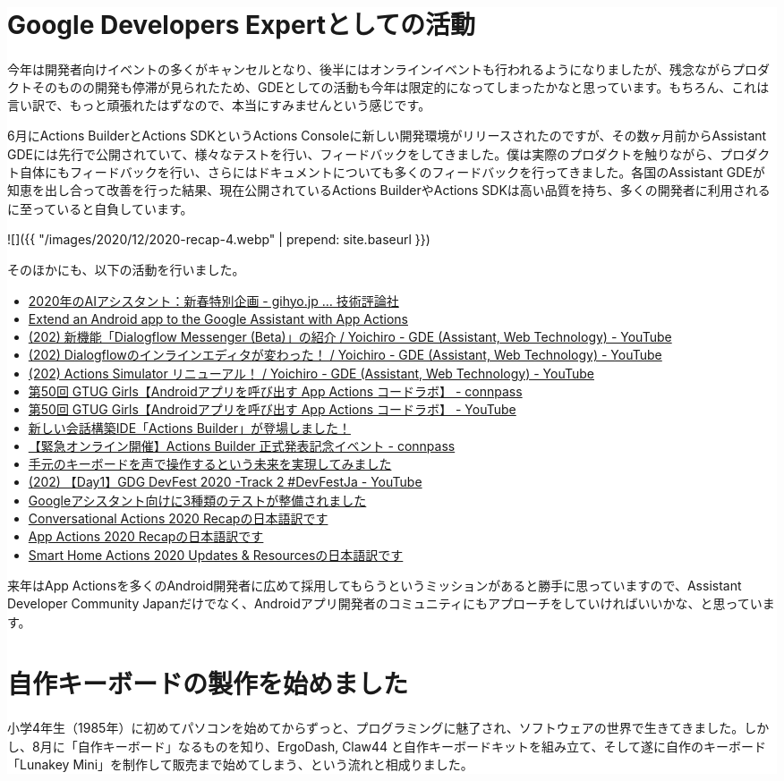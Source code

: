# Google Developers Expertとしての活動

今年は開発者向けイベントの多くがキャンセルとなり、後半にはオンラインイベントも行われるようになりましたが、残念ながらプロダクトそのものの開発も停滞が見られたため、GDEとしての活動も今年は限定的になってしまったかなと思っています。もちろん、これは言い訳で、もっと頑張れたはずなので、本当にすみませんという感じです。

6月にActions BuilderとActions SDKというActions Consoleに新しい開発環境がリリースされたのですが、その数ヶ月前からAssistant GDEには先行で公開されていて、様々なテストを行い、フィードバックをしてきました。僕は実際のプロダクトを触りながら、プロダクト自体にもフィードバックを行い、さらにはドキュメントについても多くのフィードバックを行ってきました。各国のAssistant GDEが知恵を出し合って改善を行った結果、現在公開されているActions BuilderやActions SDKは高い品質を持ち、多くの開発者に利用されるに至っていると自負しています。


![]({{ "/images/2020/12/2020-recap-4.webp" | prepend: site.baseurl }})


そのほかにも、以下の活動を行いました。

* [2020年のAIアシスタント：新春特別企画 - gihyo.jp … 技術評論社](https://gihyo.jp/dev/column/newyear/2020/ai-assistant-prospect?page=1)
* [Extend an Android app to the Google Assistant with App Actions](https://aogdevs.jp/codelabs/appactions_ja/?index=codelabs%2F#0)
* [(202) 新機能「Dialogflow Messenger (Beta)」の紹介 / Yoichiro - GDE (Assistant, Web Technology) - YouTube](https://www.youtube.com/watch?v=SW01pHRu34c&feature=youtu.be)
* [(202) Dialogflowのインラインエディタが変わった！ / Yoichiro - GDE (Assistant, Web Technology) - YouTube](https://www.youtube.com/watch?v=2OyWO0PXNec&feature=youtu.be)
* [(202) Actions Simulator リニューアル！ / Yoichiro - GDE (Assistant, Web Technology) - YouTube](https://www.youtube.com/watch?v=3ZzbbA0-HSg&feature=youtu.be)
* [第50回 GTUG Girls【Androidアプリを呼び出す App Actions コードラボ】 - connpass](https://gtuggirls.connpass.com/event/176705/)
* [第50回 GTUG Girls【Androidアプリを呼び出す App Actions コードラボ】 - YouTube](https://www.youtube.com/watch?v=ExkYOALjRNk&feature=youtu.be)
* [新しい会話構築IDE「Actions Builder」が登場しました！](https://www.eisbahn.jp/yoichiro/2020/06/actions_builder.html)
* [【緊急オンライン開催】Actions Builder 正式発表記念イベント - connpass](https://aogdevsja.connpass.com/event/180653/)
* [手元のキーボードを声で操作するという未来を実現してみました](https://www.eisbahn.jp/yoichiro/2020/10/control_keyboard_with_assistant.html)
* [(202) 【Day1】GDG DevFest 2020 -Track 2 #DevFestJa - YouTube](https://www.youtube.com/watch?v=80Gp6wiunkI&feature=youtu.be&t=17714)
* [Googleアシスタント向けに3種類のテストが整備されました](https://www.eisbahn.jp/yoichiro/2020/11/testing_conversational_action.html)
* [Conversational Actions 2020 Recapの日本語訳です](https://www.eisbahn.jp/yoichiro/2020/12/conversational_actions_2020_recap.html)
* [App Actions 2020 Recapの日本語訳です](https://www.eisbahn.jp/yoichiro/2020/12/app_actions_2020_recap.html)
* [Smart Home Actions 2020 Updates & Resourcesの日本語訳です](https://www.eisbahn.jp/yoichiro/2020/12/smart_home_actions_2020_recap.html)

来年はApp Actionsを多くのAndroid開発者に広めて採用してもらうというミッションがあると勝手に思っていますので、Assistant Developer Community Japanだけでなく、Androidアプリ開発者のコミュニティにもアプローチをしていければいいかな、と思っています。

# 自作キーボードの製作を始めました

小学4年生（1985年）に初めてパソコンを始めてからずっと、プログラミングに魅了され、ソフトウェアの世界で生きてきました。しかし、8月に「自作キーボード」なるものを知り、ErgoDash, Claw44 と自作キーボードキットを組み立て、そして遂に自作のキーボード「Lunakey Mini」を制作して販売まで始めてしまう、という流れと相成りました。
